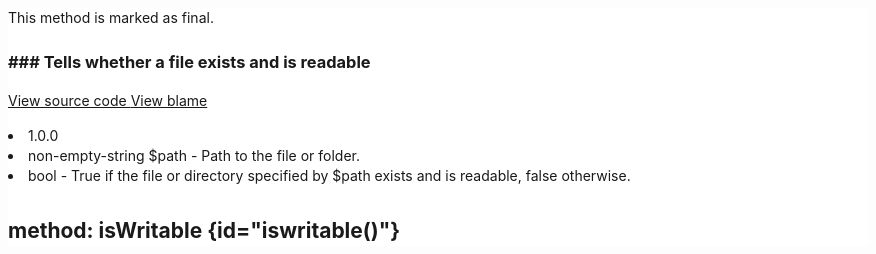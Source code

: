 <code-block lang="php">
    <![CDATA[final public static FileSystem::isReadable(non-empty-string $path):bool]]>
</code-block>





<tip>
    <p>
        This method is marked as <format style="bold">final</format>.
    </p>
</tip>







### ### Tells whether a file exists and is readable



<deflist><def title="Source code:">
                <a href="https://github.com/The-FireHub-Project/Core/blob/develop-pre-alpha-m1/src/support/lowlevel/firehub.FileSystem.php#L118">
                    View source code
                </a>
            </def>
            <def title="Blame:">
                <a href="https://github.com/The-FireHub-Project/Core/blame/develop-pre-alpha-m1/src/support/lowlevel/firehub.FileSystem.php#L118">
                    View blame
                </a>
            </def></deflist>
<deflist>
    <def title="Version history:">
        <list><li>1.0.0</li></list>
    </def>
</deflist>
<deflist>
    <def title="This method has parameters:">
        <list><li>non-empty-string <format style="bold">$path</format> - <format style="italic">
Path to the file or folder.
</format></li></list>
    </def>
</deflist>
<deflist>
    <def title="This method returns:">
        <list><li>bool - <format style="italic">True if the file or directory specified by $path exists and is readable, false otherwise.</format></li></list>
    </def>
</deflist>
## method: isWritable {id="iswritable()"}
